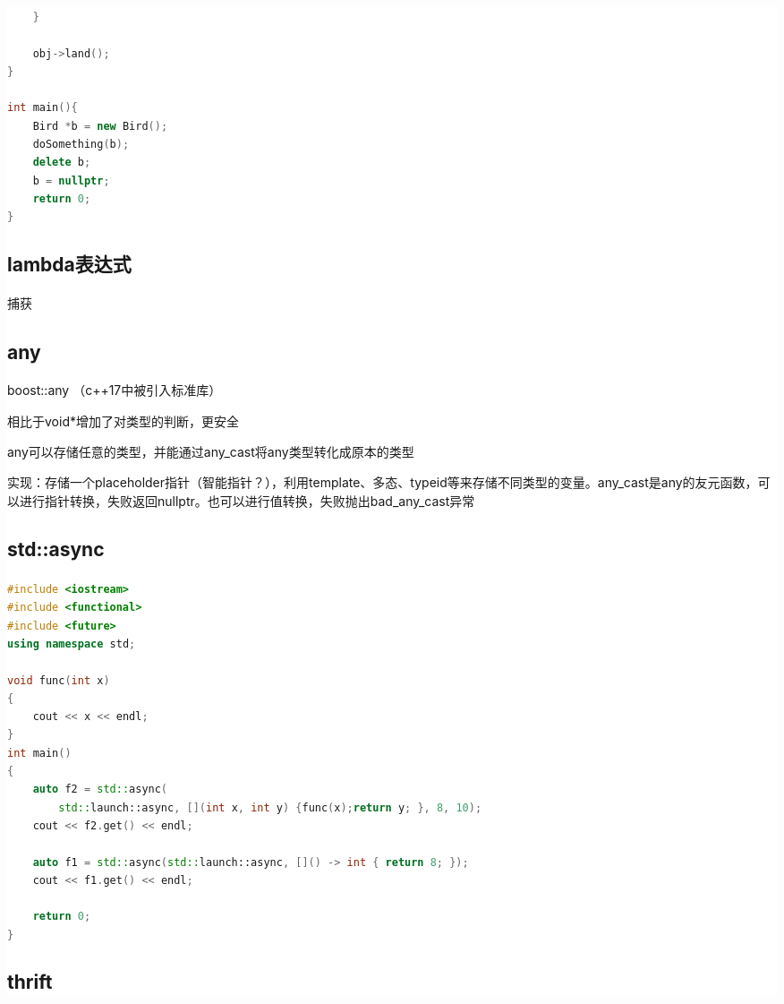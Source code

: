 ```cpp
    }

    obj->land();
}

int main(){
	Bird *b = new Bird();
	doSomething(b);
	delete b;
	b = nullptr;
	return 0;
}
```

## lambda表达式

捕获

## any

boost::any （c++17中被引入标准库）

相比于void*增加了对类型的判断，更安全

any可以存储任意的类型，并能通过any_cast将any类型转化成原本的类型

实现：存储一个placeholder指针（智能指针？），利用template、多态、typeid等来存储不同类型的变量。any_cast是any的友元函数，可以进行指针转换，失败返回nullptr。也可以进行值转换，失败抛出bad_any_cast异常

## std::async

```cpp
#include <iostream>
#include <functional>
#include <future>
using namespace std;

void func(int x)
{
    cout << x << endl;
}
int main()
{
    auto f2 = std::async(
        std::launch::async, [](int x, int y) {func(x);return y; }, 8, 10);
    cout << f2.get() << endl;

    auto f1 = std::async(std::launch::async, []() -> int { return 8; });
    cout << f1.get() << endl;

    return 0;
}
```

## thrift